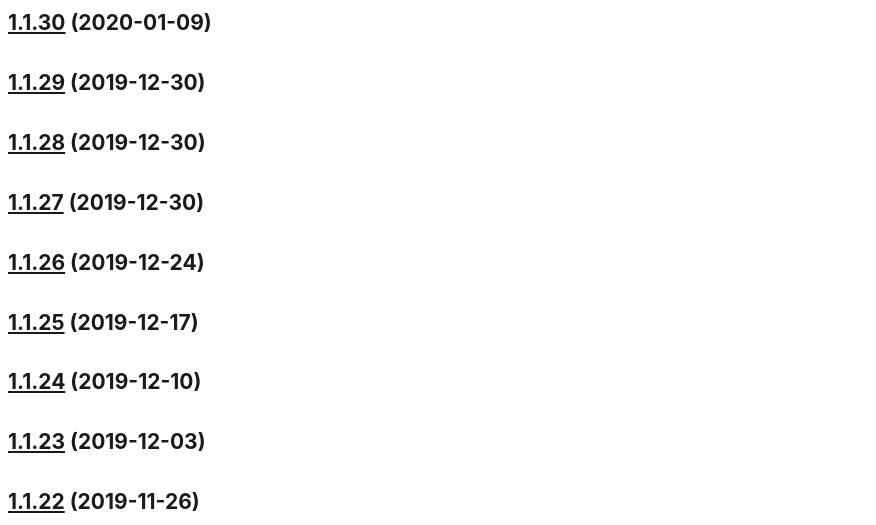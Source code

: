 

<a name="1.1.30"></a>
## [1.1.30](https://github.com/surveyjs/widgets/compare/v1.1.29...v1.1.30) (2020-01-09)



<a name="1.1.29"></a>
## [1.1.29](https://github.com/surveyjs/widgets/compare/v1.1.28...v1.1.29) (2019-12-30)



<a name="1.1.28"></a>
## [1.1.28](https://github.com/surveyjs/widgets/compare/v1.1.27...v1.1.28) (2019-12-30)



<a name="1.1.27"></a>
## [1.1.27](https://github.com/surveyjs/widgets/compare/v1.1.26...v1.1.27) (2019-12-30)



<a name="1.1.26"></a>
## [1.1.26](https://github.com/surveyjs/widgets/compare/v1.1.25...v1.1.26) (2019-12-24)



<a name="1.1.25"></a>
## [1.1.25](https://github.com/surveyjs/widgets/compare/v1.1.24...v1.1.25) (2019-12-17)



<a name="1.1.24"></a>
## [1.1.24](https://github.com/surveyjs/widgets/compare/v1.1.23...v1.1.24) (2019-12-10)



<a name="1.1.23"></a>
## [1.1.23](https://github.com/surveyjs/widgets/compare/v1.1.22...v1.1.23) (2019-12-03)



<a name="1.1.22"></a>
## [1.1.22](https://github.com/surveyjs/widgets/compare/v1.1.21...v1.1.22) (2019-11-26)
